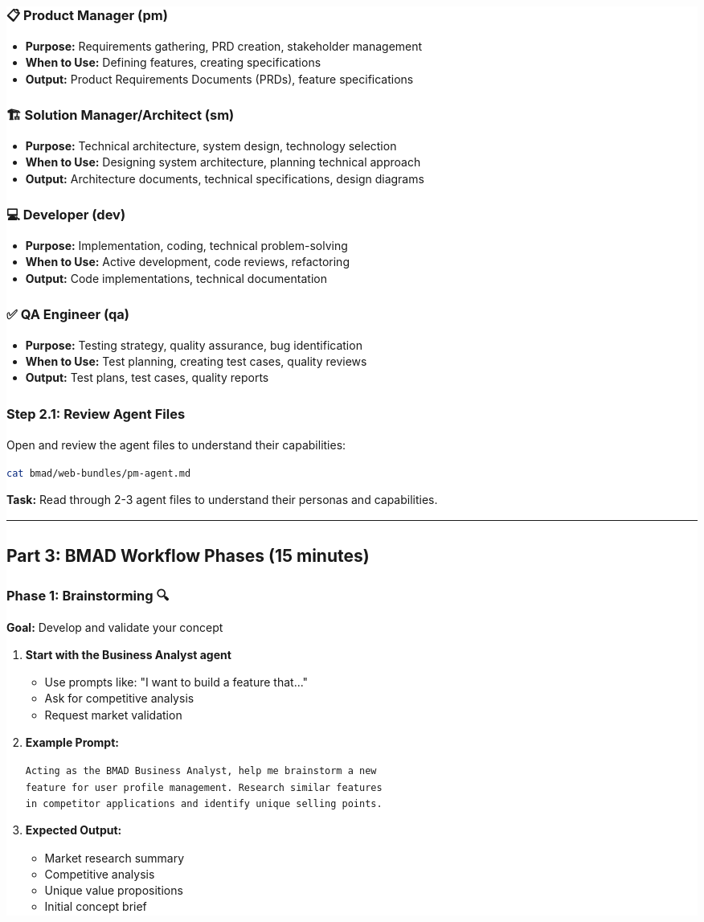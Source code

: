 ### 📋 Product Manager (pm)
- **Purpose:** Requirements gathering, PRD creation, stakeholder management
- **When to Use:** Defining features, creating specifications
- **Output:** Product Requirements Documents (PRDs), feature specifications

### 🏗️ Solution Manager/Architect (sm)
- **Purpose:** Technical architecture, system design, technology selection
- **When to Use:** Designing system architecture, planning technical approach
- **Output:** Architecture documents, technical specifications, design diagrams

### 💻 Developer (dev)
- **Purpose:** Implementation, coding, technical problem-solving
- **When to Use:** Active development, code reviews, refactoring
- **Output:** Code implementations, technical documentation

### ✅ QA Engineer (qa)
- **Purpose:** Testing strategy, quality assurance, bug identification
- **When to Use:** Test planning, creating test cases, quality reviews
- **Output:** Test plans, test cases, quality reports

### Step 2.1: Review Agent Files

Open and review the agent files to understand their capabilities:

```bash
cat bmad/web-bundles/pm-agent.md
```

**Task:** Read through 2-3 agent files to understand their personas and capabilities.

---

## Part 3: BMAD Workflow Phases (15 minutes)

### Phase 1: Brainstorming 🔍

**Goal:** Develop and validate your concept

1. **Start with the Business Analyst agent**
   - Use prompts like: "I want to build a feature that..."
   - Ask for competitive analysis
   - Request market validation

2. **Example Prompt:**
   ```
   Acting as the BMAD Business Analyst, help me brainstorm a new 
   feature for user profile management. Research similar features 
   in competitor applications and identify unique selling points.
   ```

3. **Expected Output:** 
   - Market research summary
   - Competitive analysis
   - Unique value propositions
   - Initial concept brief
